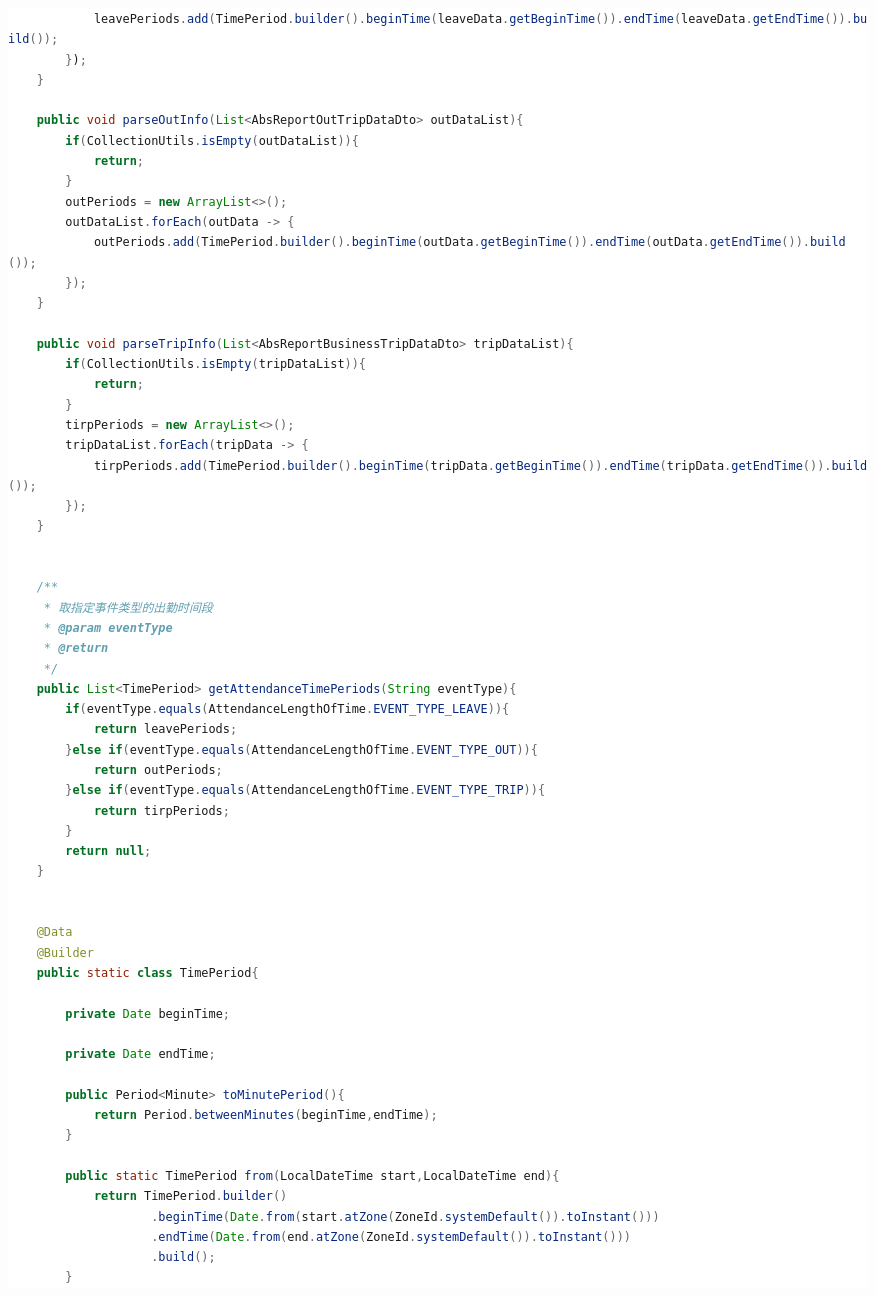 ```java
            leavePeriods.add(TimePeriod.builder().beginTime(leaveData.getBeginTime()).endTime(leaveData.getEndTime()).build());
        });
    }

    public void parseOutInfo(List<AbsReportOutTripDataDto> outDataList){
        if(CollectionUtils.isEmpty(outDataList)){
            return;
        }
        outPeriods = new ArrayList<>();
        outDataList.forEach(outData -> {
            outPeriods.add(TimePeriod.builder().beginTime(outData.getBeginTime()).endTime(outData.getEndTime()).build());
        });
    }

    public void parseTripInfo(List<AbsReportBusinessTripDataDto> tripDataList){
        if(CollectionUtils.isEmpty(tripDataList)){
            return;
        }
        tirpPeriods = new ArrayList<>();
        tripDataList.forEach(tripData -> {
            tirpPeriods.add(TimePeriod.builder().beginTime(tripData.getBeginTime()).endTime(tripData.getEndTime()).build());
        });
    }


    /**
     * 取指定事件类型的出勤时间段
     * @param eventType
     * @return
     */
    public List<TimePeriod> getAttendanceTimePeriods(String eventType){
        if(eventType.equals(AttendanceLengthOfTime.EVENT_TYPE_LEAVE)){
            return leavePeriods;
        }else if(eventType.equals(AttendanceLengthOfTime.EVENT_TYPE_OUT)){
            return outPeriods;
        }else if(eventType.equals(AttendanceLengthOfTime.EVENT_TYPE_TRIP)){
            return tirpPeriods;
        }
        return null;
    }


    @Data
    @Builder
    public static class TimePeriod{

        private Date beginTime;

        private Date endTime;

        public Period<Minute> toMinutePeriod(){
            return Period.betweenMinutes(beginTime,endTime);
        }

        public static TimePeriod from(LocalDateTime start,LocalDateTime end){
            return TimePeriod.builder()
                    .beginTime(Date.from(start.atZone(ZoneId.systemDefault()).toInstant()))
                    .endTime(Date.from(end.atZone(ZoneId.systemDefault()).toInstant()))
                    .build();
        }
```